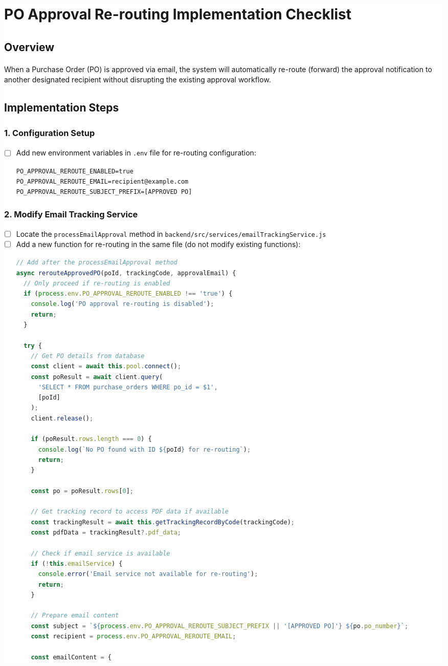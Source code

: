 # PO Approval Re-routing Implementation Checklist

## Overview
When a Purchase Order (PO) is approved via email, the system will automatically re-route (forward) the approval notification to another designated recipient without disrupting the existing approval workflow.

## Implementation Steps

### 1. Configuration Setup
- [ ] Add new environment variables in `.env` file for re-routing configuration:
  ```
  PO_APPROVAL_REROUTE_ENABLED=true
  PO_APPROVAL_REROUTE_EMAIL=recipient@example.com
  PO_APPROVAL_REROUTE_SUBJECT_PREFIX=[APPROVED PO]
  ```

### 2. Modify Email Tracking Service
- [ ] Locate the `processEmailApproval` method in `backend/src/services/emailTrackingService.js`
- [ ] Add a new function for re-routing in the same file (do not modify existing functions):
  ```javascript
  // Add after the processEmailApproval method
  async rerouteApprovedPO(poId, trackingCode, approvalEmail) {
    // Only proceed if re-routing is enabled
    if (process.env.PO_APPROVAL_REROUTE_ENABLED !== 'true') {
      console.log('PO approval re-routing is disabled');
      return;
    }

    try {
      // Get PO details from database
      const client = await this.pool.connect();
      const poResult = await client.query(
        'SELECT * FROM purchase_orders WHERE po_id = $1',
        [poId]
      );
      client.release();

      if (poResult.rows.length === 0) {
        console.log(`No PO found with ID ${poId} for re-routing`);
        return;
      }

      const po = poResult.rows[0];
      
      // Get tracking record to access PDF data if available
      const trackingResult = await this.getTrackingRecordByCode(trackingCode);
      const pdfData = trackingResult?.pdf_data;

      // Check if email service is available
      if (!this.emailService) {
        console.error('Email service not available for re-routing');
        return;
      }

      // Prepare email content
      const subject = `${process.env.PO_APPROVAL_REROUTE_SUBJECT_PREFIX || '[APPROVED PO]'} ${po.po_number}`;
      const recipient = process.env.PO_APPROVAL_REROUTE_EMAIL;
      
      const emailContent = {
  ```